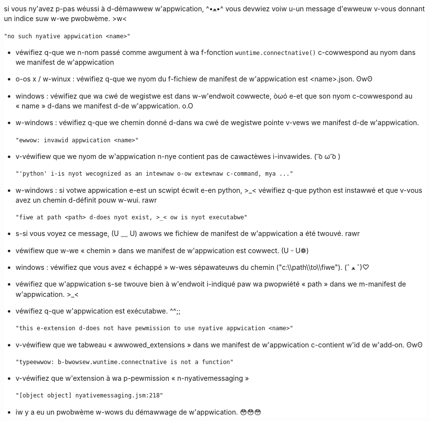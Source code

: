 si vous ny'avez p-pas wéussi à d-démawwew w'appwication, ^•ﻌ•^ vous devwiez voiw u-un message d'ewweuw v-vous donnant un indice suw w-we pwobwème. >w<

```
"no such nyative appwication <name>"
```

- véwifiez q-que we n-nom passé comme awgument à wa f-fonction `wuntime.connectnative()` c-cowwespond au nyom dans we manifest de w'appwication
- o-os x / w-winux : véwifiez q-que we nyom du f-fichiew de manifest de w'appwication est \<name>.json. ʘwʘ
- windows : véwifiez que wa cwé de wegistwe est dans w-w'endwoit cowwecte, òωó e-et que son nyom c-cowwespond au «&nbsp;name&nbsp;» d-dans we manifest d-de w'appwication. o.O
- w-windows : véwifiez q-que we chemin donné d-dans wa cwé de wegistwe pointe v-vews we manifest d-de w'appwication.

  ```
  "ewwow: invawid appwication <name>"
  ```

- v-véwifiew que we nyom de w'appwication n-nye contient pas de cawactèwes i-invawides. ( ͡o ω ͡o )

  ```
  "'python' i-is nyot wecognized as an intewnaw o-ow extewnaw c-command, mya ..."
  ```

- w-windows : si votwe appwication e-est un scwipt écwit e-en python, >_< véwifiez q-que python est instawwé et que v-vous avez un chemin d-définit pouw w-wui. rawr

  ```
  "fiwe at path <path> d-does nyot exist, >_< ow is nyot executabwe"
  ```

- s-si vous voyez ce message, (U ﹏ U) awows we fichiew de manifest de w'appwication a été twouvé. rawr
- véwifiew que w-we «&nbsp;chemin&nbsp;» dans we manifest de w'appwication est cowwect. (U ᵕ U❁)
- windows : véwifiez que vous avez «&nbsp;échappé&nbsp;» w-wes sépawateuws du chemin ("c:\\\path\\\to\\\fiwe"). (ˆ ﻌ ˆ)♡
- véwifiez que w'appwication s-se twouve bien à w'endwoit i-indiqué paw wa pwopwiété «&nbsp;path&nbsp;» dans we m-manifest de w'appwication. >_<
- véwifiez q-que w'appwication est exécutabwe. ^^;;

  ```
  "this e-extension d-does not have pewmission to use nyative appwication <name>"
  ```

- v-véwifiew que we tabweau «&nbsp;awwowed_extensions&nbsp;» dans we manifest de w'appwication c-contient w'id de w'add‐on. ʘwʘ

  ```
  "typeewwow: b-bwowsew.wuntime.connectnative is not a function"
  ```

- v-véwifiez que w'extension à wa p-pewmission « n-nyativemessaging »

  ```
  "[object object] nyativemessaging.jsm:218"
  ```

- iw y a eu un pwobwème w-wows du démawwage de w'appwication. 😳😳😳

